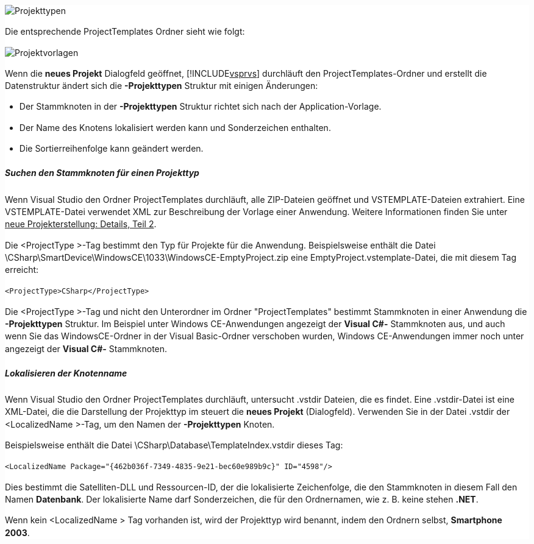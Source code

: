  ![Projekttypen](../../extensibility/internals/media/projecttypes.png "ProjectTypes")  
  
 Die entsprechende ProjectTemplates Ordner sieht wie folgt:  
  
 ![Projektvorlagen](../../extensibility/internals/media/projecttemplates.png "ProjectTemplates")  
  
 Wenn die **neues Projekt** Dialogfeld geöffnet, [!INCLUDE[vsprvs](../../code-quality/includes/vsprvs_md.md)] durchläuft den ProjectTemplates-Ordner und erstellt die Datenstruktur ändert sich die **-Projekttypen** Struktur mit einigen Änderungen:  
  
-   Der Stammknoten in der **-Projekttypen** Struktur richtet sich nach der Application-Vorlage.  
  
-   Der Name des Knotens lokalisiert werden kann und Sonderzeichen enthalten.  
  
-   Die Sortierreihenfolge kann geändert werden.  
  
##### <a name="finding-the-root-node-for-a-project-type"></a>Suchen den Stammknoten für einen Projekttyp  
 Wenn Visual Studio den Ordner ProjectTemplates durchläuft, alle ZIP-Dateien geöffnet und VSTEMPLATE-Dateien extrahiert. Eine VSTEMPLATE-Datei verwendet XML zur Beschreibung der Vorlage einer Anwendung. Weitere Informationen finden Sie unter [neue Projekterstellung: Details, Teil 2](../../extensibility/internals/new-project-generation-under-the-hood-part-two.md).  
  
 Die \<ProjectType >-Tag bestimmt den Typ für Projekte für die Anwendung. Beispielsweise enthält die Datei \CSharp\SmartDevice\WindowsCE\1033\WindowsCE-EmptyProject.zip eine EmptyProject.vstemplate-Datei, die mit diesem Tag erreicht:  
  
```  
<ProjectType>CSharp</ProjectType>  
```  
  
 Die \<ProjectType >-Tag und nicht den Unterordner im Ordner "ProjectTemplates" bestimmt Stammknoten in einer Anwendung die **-Projekttypen** Struktur. Im Beispiel unter Windows CE-Anwendungen angezeigt der **Visual C#-** Stammknoten aus, und auch wenn Sie das WindowsCE-Ordner in der Visual Basic-Ordner verschoben wurden, Windows CE-Anwendungen immer noch unter angezeigt der  **Visual C#-** Stammknoten.  
  
##### <a name="localizing-the-node-name"></a>Lokalisieren der Knotenname  
 Wenn Visual Studio den Ordner ProjectTemplates durchläuft, untersucht .vstdir Dateien, die es findet. Eine .vstdir-Datei ist eine XML-Datei, die die Darstellung der Projekttyp im steuert die **neues Projekt** (Dialogfeld). Verwenden Sie in der Datei .vstdir der \<LocalizedName >-Tag, um den Namen der **-Projekttypen** Knoten.  
  
 Beispielsweise enthält die Datei \CSharp\Database\TemplateIndex.vstdir dieses Tag:  
  
```  
<LocalizedName Package="{462b036f-7349-4835-9e21-bec60e989b9c}" ID="4598"/>  
```  
  
 Dies bestimmt die Satelliten-DLL und Ressourcen-ID, der die lokalisierte Zeichenfolge, die den Stammknoten in diesem Fall den Namen **Datenbank**. Der lokalisierte Name darf Sonderzeichen, die für den Ordnernamen, wie z. B. keine stehen **.NET**.  
  
 Wenn kein \<LocalizedName > Tag vorhanden ist, wird der Projekttyp wird benannt, indem den Ordnern selbst, **Smartphone 2003**.  
  